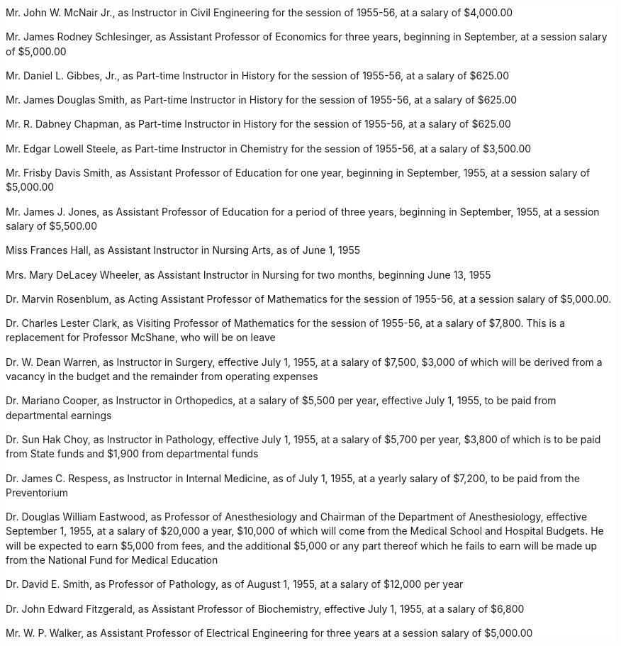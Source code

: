 Mr. John W. McNair Jr., as Instructor in Civil Engineering for the session of 1955-56, at a salary of $4,000.00

Mr. James Rodney Schlesinger, as Assistant Professor of Economics for three years, beginning in September, at a session salary of $5,000.00

Mr. Daniel L. Gibbes, Jr., as Part-time Instructor in History for the session of 1955-56, at a salary of $625.00

Mr. James Douglas Smith, as Part-time Instructor in History for the session of 1955-56, at a salary of $625.00

Mr. R. Dabney Chapman, as Part-time Instructor in History for the session of 1955-56, at a salary of $625.00

Mr. Edgar Lowell Steele, as Part-time Instructor in Chemistry for the session of 1955-56, at a salary of $3,500.00

Mr. Frisby Davis Smith, as Assistant Professor of Education for one year, beginning in September, 1955, at a session salary of $5,000.00

Mr. James J. Jones, as Assistant Professor of Education for a period of three years, beginning in September, 1955, at a session salary of $5,500.00

Miss Frances Hall, as Assistant Instructor in Nursing Arts, as of June 1, 1955

Mrs. Mary DeLacey Wheeler, as Assistant Instructor in Nursing for two months, beginning June 13, 1955

Dr. Marvin Rosenblum, as Acting Assistant Professor of Mathematics for the session of 1955-56, at a session salary of $5,000.00.

Dr. Charles Lester Clark, as Visiting Professor of Mathematics for the session of 1955-56, at a salary of $7,800. This is a replacement for Professor McShane, who will be on leave

Dr. W. Dean Warren, as Instructor in Surgery, effective July 1, 1955, at a salary of $7,500, $3,000 of which will be derived from a vacancy in the budget and the remainder from operating expenses

Dr. Mariano Cooper, as Instructor in Orthopedics, at a salary of $5,500 per year, effective July 1, 1955, to be paid from departmental earnings

Dr. Sun Hak Choy, as Instructor in Pathology, effective July 1, 1955, at a salary of $5,700 per year, $3,800 of which is to be paid from State funds and $1,900 from departmental funds

Dr. James C. Respess, as Instructor in Internal Medicine, as of July 1, 1955, at a yearly salary of $7,200, to be paid from the Preventorium

Dr. Douglas William Eastwood, as Professor of Anesthesiology and Chairman of the Department of Anesthesiology, effective September 1, 1955, at a salary of $20,000 a year, $10,000 of which will come from the Medical School and Hospital Budgets. He will be expected to earn $5,000 from fees, and the additional $5,000 or any part thereof which he fails to earn will be made up from the National Fund for Medical Education

Dr. David E. Smith, as Professor of Pathology, as of August 1, 1955, at a salary of $12,000 per year

Dr. John Edward Fitzgerald, as Assistant Professor of Biochemistry, effective July 1, 1955, at a salary of $6,800

Mr. W. P. Walker, as Assistant Professor of Electrical Engineering for three years at a session salary of $5,000.00
